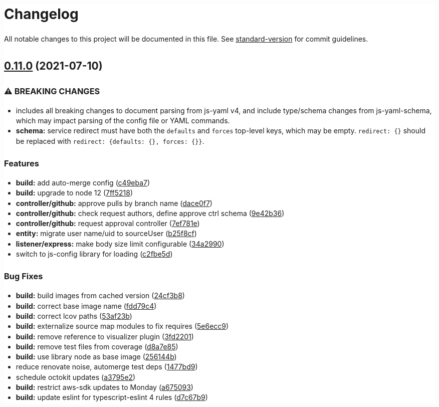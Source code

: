 # Changelog

All notable changes to this project will be documented in this file. See [standard-version](https://github.com/conventional-changelog/standard-version) for commit guidelines.

## [0.11.0](https://github.com/ssube/isolex/compare/v0.10.2...v0.11.0) (2021-07-10)


### ⚠ BREAKING CHANGES

* includes all breaking changes to document parsing
from js-yaml v4, and include type/schema changes from js-yaml-schema,
which may impact parsing of the config file or YAML commands.
* **schema:** service redirect must have both the `defaults` and
`forces` top-level keys, which may be empty. `redirect: {}` should
be replaced with `redirect: {defaults: {}, forces: {}}`.

### Features

* **build:** add auto-merge config ([c49eba7](https://github.com/ssube/isolex/commit/c49eba7f0f2d13419e3fc00b9b5135fa1b6a680f))
* **build:** upgrade to node 12 ([7ff5218](https://github.com/ssube/isolex/commit/7ff52182f2facf5bd7a4c248ca1778904c74e1fb))
* **controller/github:** approve pulls by branch name ([dace0f7](https://github.com/ssube/isolex/commit/dace0f71fb3427a8eb97ac72b9b41b93653c6aba))
* **controller/github:** check request authors, define approve ctrl schema ([9e42b36](https://github.com/ssube/isolex/commit/9e42b364faaa61b9e2ac778f143238b9c42ee4c6))
* **controller/github:** request approval controller ([7ef781e](https://github.com/ssube/isolex/commit/7ef781e04341d2a65d04dce7cb9356edec9f0035))
* **entity:** migrate user name/uid to sourceUser ([b25f8cf](https://github.com/ssube/isolex/commit/b25f8cf203e3b8b46719f251f512bc490d4b9667))
* **listener/express:** make body size limit configurable ([34a2990](https://github.com/ssube/isolex/commit/34a29905e752f3caa21f5a8d2723200101f27deb))
* switch to js-config library for loading ([c2fbe5d](https://github.com/ssube/isolex/commit/c2fbe5db6eebd559c8b0751508e3c504b31e8b51))


### Bug Fixes

* **build:** build images from cached version ([24cf3b8](https://github.com/ssube/isolex/commit/24cf3b837c3ee67b2aeb9b16987a9a51375de197))
* **build:** correct base image name ([fdd79c4](https://github.com/ssube/isolex/commit/fdd79c433d5ffde2fde672a8b298f87282101681))
* **build:** correct lcov paths ([53af23b](https://github.com/ssube/isolex/commit/53af23b05b769ec77f9419fc78c58c1fcdf9636b))
* **build:** externalize source map modules to fix requires ([5e6ecc9](https://github.com/ssube/isolex/commit/5e6ecc9b918f485197fb42b06042ed95d0ab2ab5))
* **build:** remove reference to visualizer plugin ([3fd2201](https://github.com/ssube/isolex/commit/3fd220184e9eb5ce28c7aeba063bd24ed4e2ec7d))
* **build:** remove test files from coverage ([d8a7e85](https://github.com/ssube/isolex/commit/d8a7e85158533e414194a2f971c47f819a9ad3f3))
* **build:** use library node as base image ([256144b](https://github.com/ssube/isolex/commit/256144b85615d73ebba0bdee94e79e5fc2e2d9a2))
* reduce renovate noise, automerge test deps ([1477bd9](https://github.com/ssube/isolex/commit/1477bd945484ee1e0bf8d04427e38e8c382ab77b))
* schedule octokit updates ([a3795e2](https://github.com/ssube/isolex/commit/a3795e2dcfd5b4f1229899994ed8a8c7e2728c3a))
* **build:** restrict aws-sdk updates to Monday ([a675093](https://github.com/ssube/isolex/commit/a675093b7680968cf8a281c66f98cc768a97d010))
* **build:** update eslint for typescript-eslint 4 rules ([d7c67b9](https://github.com/ssube/isolex/commit/d7c67b91c589203e621bb9aefea39220a89ab732))